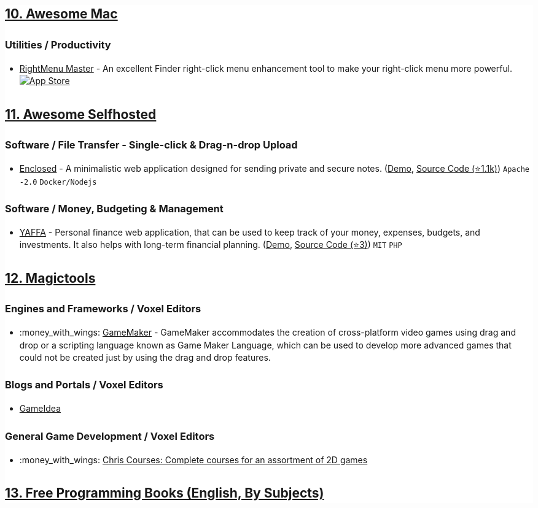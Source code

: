 ## [10. Awesome Mac](/content/jaywcjlove/awesome-mac/week/README.md)

### Utilities / Productivity

*   [RightMenu Master](https://wangchujiang.com/rightmenu-master/) - An excellent Finder right-click menu enhancement tool to make your right-click menu more powerful. [![App Store](https://jaywcjlove.github.io/sb/ico/min-app-store.svg "App Store Software")](https://apps.apple.com/app/iconed/id6739444407)

## [11. Awesome Selfhosted](/content/awesome-selfhosted/awesome-selfhosted/week/README.md)

### Software / File Transfer - Single-click & Drag-n-drop Upload

*   [Enclosed](https://enclosed.cc/) - A minimalistic web application designed for sending private and secure notes. ([Demo](https://enclosed.cc/), [Source Code (⭐1.1k)](https://github.com/CorentinTh/enclosed)) `Apache-2.0` `Docker/Nodejs`

### Software / Money, Budgeting & Management

*   [YAFFA](https://www.yaffa.cc) - Personal finance web application, that can be used to keep track of your money, expenses, budgets, and investments. It also helps with long-term financial planning. ([Demo](https://sandbox.yaffa.cc), [Source Code (⭐3)](https://github.com/kantorge/yaffa)) `MIT` `PHP`

## [12. Magictools](/content/ellisonleao/magictools/week/README.md)

### Engines and Frameworks / Voxel Editors

*   :money\_with\_wings: [GameMaker](https://gamemaker.io/) - GameMaker accommodates the creation of cross-platform video games using drag and drop or a scripting language known as Game Maker Language, which can be used to develop more advanced games that could not be created just by using the drag and drop features.

### Blogs and Portals / Voxel Editors

*   [GameIdea](https://gameidea.org)

### General Game Development / Voxel Editors

*   :money\_with\_wings: [Chris Courses: Complete courses for an assortment of 2D games](https://chriscourses.com/)

## [13. Free Programming Books (English, By Subjects)](/content/EbookFoundation/free-programming-books/books/free-programming-books-subjects/week/README.md)

